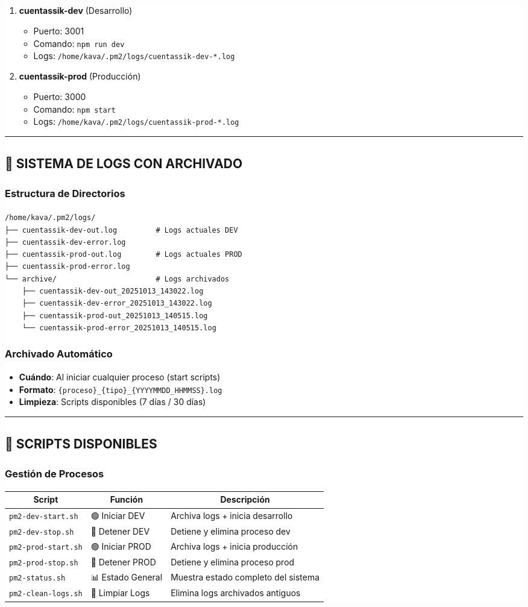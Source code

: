 1. **cuentassik-dev** (Desarrollo)

   - Puerto: 3001
   - Comando: `npm run dev`
   - Logs: `/home/kava/.pm2/logs/cuentassik-dev-*.log`

2. **cuentassik-prod** (Producción)
   - Puerto: 3000
   - Comando: `npm start`
   - Logs: `/home/kava/.pm2/logs/cuentassik-prod-*.log`

---

## 📁 SISTEMA DE LOGS CON ARCHIVADO

### Estructura de Directorios

```
/home/kava/.pm2/logs/
├── cuentassik-dev-out.log         # Logs actuales DEV
├── cuentassik-dev-error.log
├── cuentassik-prod-out.log        # Logs actuales PROD
├── cuentassik-prod-error.log
└── archive/                       # Logs archivados
    ├── cuentassik-dev-out_20251013_143022.log
    ├── cuentassik-dev-error_20251013_143022.log
    ├── cuentassik-prod-out_20251013_140515.log
    └── cuentassik-prod-error_20251013_140515.log
```

### Archivado Automático

- **Cuándo**: Al iniciar cualquier proceso (start scripts)
- **Formato**: `{proceso}_{tipo}_{YYYYMMDD_HHMMSS}.log`
- **Limpieza**: Scripts disponibles (7 días / 30 días)

---

## 🔧 SCRIPTS DISPONIBLES

### Gestión de Procesos

| Script              | Función           | Descripción                         |
| ------------------- | ----------------- | ----------------------------------- |
| `pm2-dev-start.sh`  | 🟢 Iniciar DEV    | Archiva logs + inicia desarrollo    |
| `pm2-dev-stop.sh`   | 🔴 Detener DEV    | Detiene y elimina proceso dev       |
| `pm2-prod-start.sh` | 🟢 Iniciar PROD   | Archiva logs + inicia producción    |
| `pm2-prod-stop.sh`  | 🔴 Detener PROD   | Detiene y elimina proceso prod      |
| `pm2-status.sh`     | 📊 Estado General | Muestra estado completo del sistema |
| `pm2-clean-logs.sh` | 🧹 Limpiar Logs   | Elimina logs archivados antiguos    |
